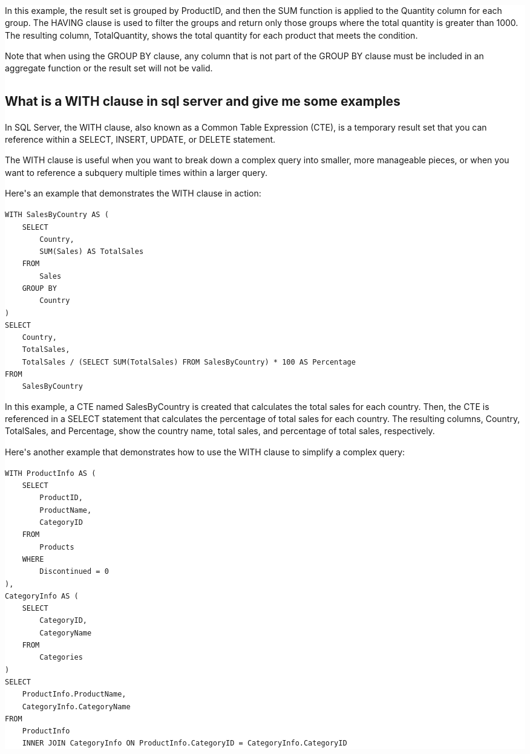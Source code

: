 In this example, the result set is grouped by ProductID, and then the SUM function is applied to the Quantity column for each group. The HAVING clause is used to filter the groups and return only those groups where the total quantity is greater than 1000. The resulting column, TotalQuantity, shows the total quantity for each product that meets the condition.

Note that when using the GROUP BY clause, any column that is not part of the GROUP BY clause must be included in an aggregate function or the result set will not be valid.

## What is a WITH clause in sql server and give me some examples
In SQL Server, the WITH clause, also known as a Common Table Expression (CTE), is a temporary result set that you can reference within a SELECT, INSERT, UPDATE, or DELETE statement. 

The WITH clause is useful when you want to break down a complex query into smaller, more manageable pieces, or when you want to reference a subquery multiple times within a larger query. 

Here's an example that demonstrates the WITH clause in action:

```
WITH SalesByCountry AS (
    SELECT 
        Country, 
        SUM(Sales) AS TotalSales
    FROM 
        Sales
    GROUP BY 
        Country
)
SELECT 
    Country, 
    TotalSales, 
    TotalSales / (SELECT SUM(TotalSales) FROM SalesByCountry) * 100 AS Percentage
FROM 
    SalesByCountry
```

In this example, a CTE named SalesByCountry is created that calculates the total sales for each country. Then, the CTE is referenced in a SELECT statement that calculates the percentage of total sales for each country. The resulting columns, Country, TotalSales, and Percentage, show the country name, total sales, and percentage of total sales, respectively.

Here's another example that demonstrates how to use the WITH clause to simplify a complex query:

```
WITH ProductInfo AS (
    SELECT 
        ProductID, 
        ProductName, 
        CategoryID
    FROM 
        Products
    WHERE 
        Discontinued = 0
),
CategoryInfo AS (
    SELECT 
        CategoryID, 
        CategoryName
    FROM 
        Categories
)
SELECT 
    ProductInfo.ProductName, 
    CategoryInfo.CategoryName
FROM 
    ProductInfo
    INNER JOIN CategoryInfo ON ProductInfo.CategoryID = CategoryInfo.CategoryID
```